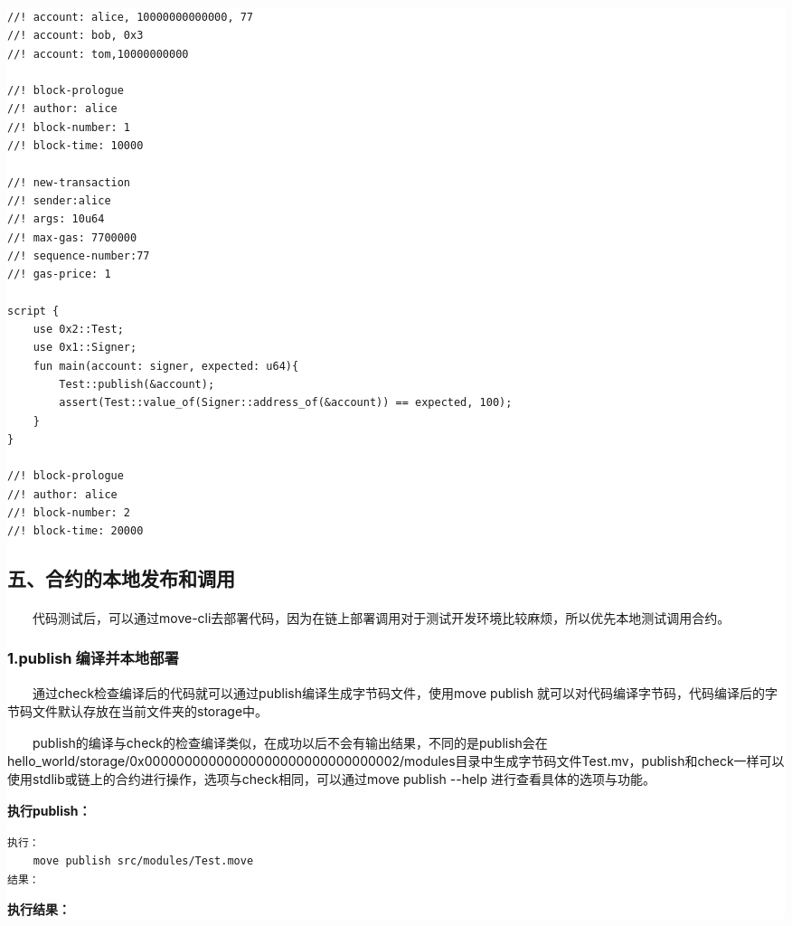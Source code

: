 ```move
//! account: alice, 10000000000000, 77
//! account: bob, 0x3
//! account: tom,10000000000

//! block-prologue
//! author: alice
//! block-number: 1
//! block-time: 10000

//! new-transaction
//! sender:alice
//! args: 10u64
//! max-gas: 7700000
//! sequence-number:77
//! gas-price: 1

script {
    use 0x2::Test;
    use 0x1::Signer;
    fun main(account: signer, expected: u64){
        Test::publish(&account);
        assert(Test::value_of(Signer::address_of(&account)) == expected, 100);
    }
}

//! block-prologue
//! author: alice
//! block-number: 2
//! block-time: 20000

```


## 五、合约的本地发布和调用

&emsp;&emsp;代码测试后，可以通过move-cli去部署代码，因为在链上部署调用对于测试开发环境比较麻烦，所以优先本地测试调用合约。
### 1.publish 编译并本地部署
&emsp;&emsp;通过check检查编译后的代码就可以通过publish编译生成字节码文件，使用move publish 就可以对代码编译字节码，代码编译后的字节码文件默认存放在当前文件夹的storage中。  

&emsp;&emsp;publish的编译与check的检查编译类似，在成功以后不会有输出结果，不同的是publish会在hello_world/storage/0x00000000000000000000000000000002/modules目录中生成字节码文件Test.mv，publish和check一样可以使用stdlib或链上的合约进行操作，选项与check相同，可以通过move publish --help 进行查看具体的选项与功能。 

**执行publish：**
```shell
执行：
    move publish src/modules/Test.move
结果：

```
**执行结果：**
